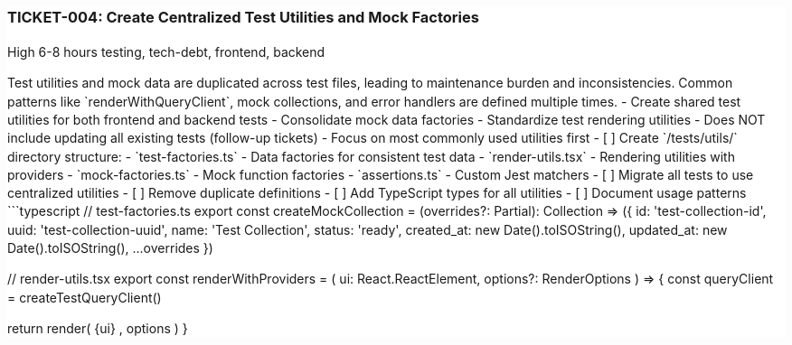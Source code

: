 
### TICKET-004: Create Centralized Test Utilities and Mock Factories

<priority>High</priority>
<effort>6-8 hours</effort>
<labels>testing, tech-debt, frontend, backend</labels>

<problem-statement>
Test utilities and mock data are duplicated across test files, leading to maintenance burden and inconsistencies. Common patterns like `renderWithQueryClient`, mock collections, and error handlers are defined multiple times.
</problem-statement>

<scope>
- Create shared test utilities for both frontend and backend tests
- Consolidate mock data factories
- Standardize test rendering utilities
- Does NOT include updating all existing tests (follow-up tickets)
- Focus on most commonly used utilities first
</scope>

<acceptance-criteria>
- [ ] Create `/tests/utils/` directory structure:
  - `test-factories.ts` - Data factories for consistent test data
  - `render-utils.tsx` - Rendering utilities with providers
  - `mock-factories.ts` - Mock function factories
  - `assertions.ts` - Custom Jest matchers
- [ ] Migrate all tests to use centralized utilities
- [ ] Remove duplicate definitions
- [ ] Add TypeScript types for all utilities
- [ ] Document usage patterns
</acceptance-criteria>

<technical-details>
```typescript
// test-factories.ts
export const createMockCollection = (overrides?: Partial<Collection>): Collection => ({
  id: 'test-collection-id',
  uuid: 'test-collection-uuid',
  name: 'Test Collection',
  status: 'ready',
  created_at: new Date().toISOString(),
  updated_at: new Date().toISOString(),
  ...overrides
})

// render-utils.tsx
export const renderWithProviders = (
  ui: React.ReactElement,
  options?: RenderOptions
) => {
  const queryClient = createTestQueryClient()
  
  return render(
    <QueryClientProvider client={queryClient}>
      <BrowserRouter>
        <ErrorBoundary>
          {ui}
        </ErrorBoundary>
      </BrowserRouter>
    </QueryClientProvider>,
    options
  )
}

```